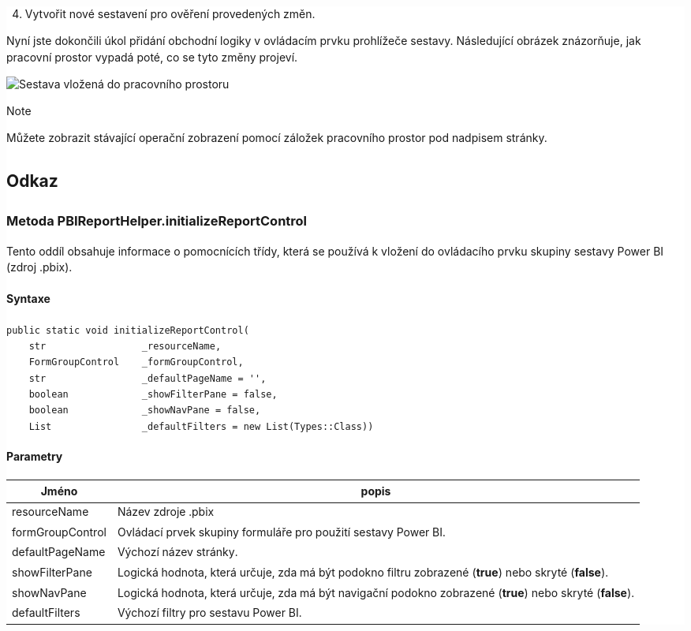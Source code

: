 4. Vytvořit nové sestavení pro ověření provedených změn.

Nyní jste dokončili úkol přidání obchodní logiky v ovládacím prvku prohlížeče sestavy. Následující obrázek znázorňuje, jak pracovní prostor vypadá poté, co se tyto změny projeví.

![Sestava vložená do pracovního prostoru](media/analytical-workspace-final.png)

> [!NOTE]
> Můžete zobrazit stávající operační zobrazení pomocí záložek pracovního prostor pod nadpisem stránky.

## <a name="reference"></a>Odkaz

### <a name="pbireporthelperinitializereportcontrol-method"></a>Metoda PBIReportHelper.initializeReportControl
Tento oddíl obsahuje informace o pomocnících třídy, která se používá k vložení do ovládacího prvku skupiny sestavy Power BI (zdroj .pbix).

#### <a name="syntax"></a>Syntaxe
```
public static void initializeReportControl(
    str                 _resourceName,
    FormGroupControl    _formGroupControl,
    str                 _defaultPageName = '',
    boolean             _showFilterPane = false,
    boolean             _showNavPane = false,
    List                _defaultFilters = new List(Types::Class))
```

#### <a name="parameters"></a>Parametry

| Jméno             | popis                                                                                                  |
|------------------|--------------------------------------------------------------------------------------------------------------|
| resourceName     | Název zdroje .pbix                                                                               |
| formGroupControl | Ovládací prvek skupiny formuláře pro použití sestavy Power BI.                                              |
| defaultPageName  | Výchozí název stránky.                                                                                       |
| showFilterPane   | Logická hodnota, která určuje, zda má být podokno filtru zobrazené (**true**) nebo skryté (**false**).     |
| showNavPane      | Logická hodnota, která určuje, zda má být navigační podokno zobrazené (**true**) nebo skryté (**false**). |
| defaultFilters   | Výchozí filtry pro sestavu Power BI.                                                                 |

